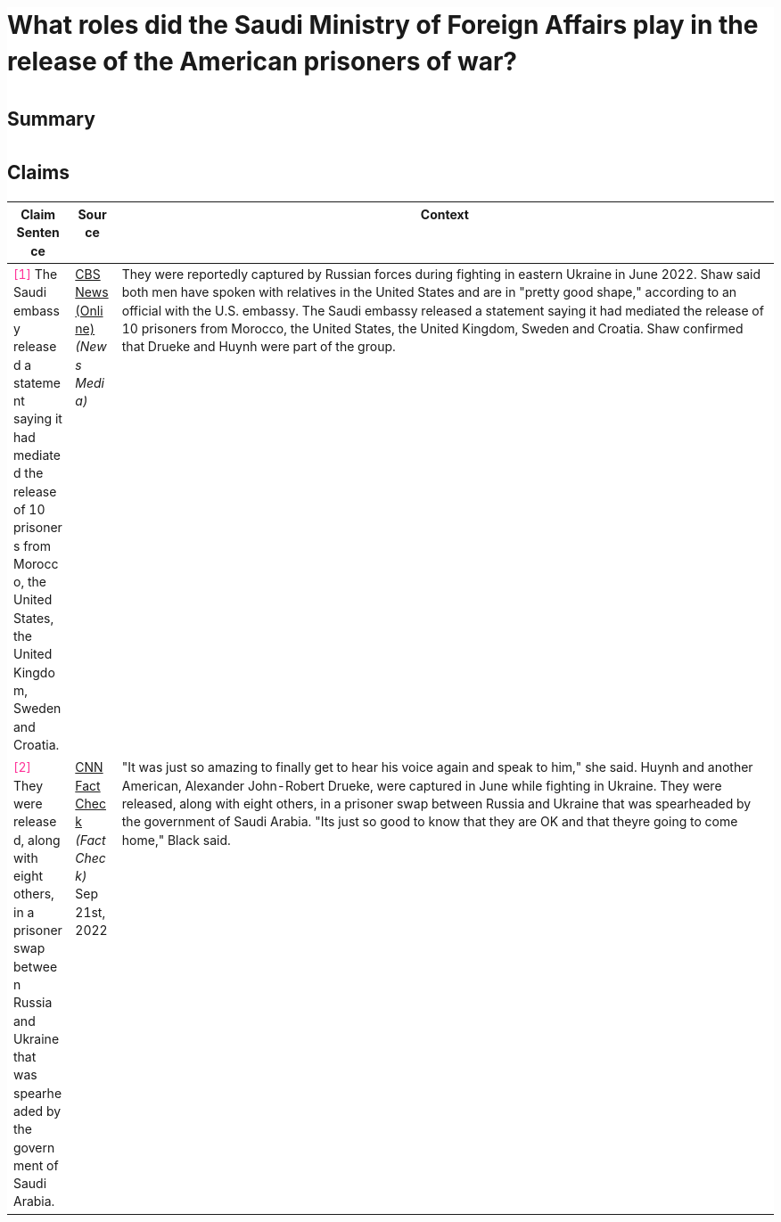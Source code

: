 # What roles did the Saudi Ministry of Foreign Affairs play in the release of the American prisoners of war?

## Summary
<DetailSlider>
<template v-slot:less-detailed>
The Saudi Ministry of Foreign Affairs, under the mediation of Crown Prince Mohammed bin Salman, spearheaded a prisoner swap between Russia and Ukraine, leading to the release of 10 prisoners, including Americans Alexander John-Robert Drueke and Huynh <font color=#FF3399>[<a href="#2">2</a>, <a href="#4">4</a>]</font>. The ministry facilitated the safe return of the released prisoners to their respective countries, with Drueke and Huynh reaching the US embassy in Saudi Arabia for medical checks <font color=#FF3399>[<a href="#4">4</a>, <a href="#5">5</a>]</font>.
</template>
<template v-slot:summary>
The Saudi Ministry of Foreign Affairs played a pivotal role in the release of American prisoners of war, facilitating a prisoner swap between Russia and Ukraine <font color=#FF3399>[<a href="#2">2</a>]</font>. This was achieved through mediation led by Saudi Crown Prince Mohammed bin Salman, demonstrating his commitment to humanitarian initiatives towards the Russian-Ukrainian crisis <font color=#FF3399>[<a href="#4">4</a>]</font>. The Ministry announced the successful release of 10 prisoners, including two Americans, and arranged for their safe return to their respective countries <font color=#FF3399>[<a href="#4">4</a>]</font>. They also facilitated their arrival in Saudi Arabia and their subsequent medical checks <font color=#FF3399>[<a href="#5">5</a>]</font>.
</template>
<template v-slot:more-detailed>
The Saudi Ministry of Foreign Affairs played a significant role in the release of the American prisoners of war who were captured by Russian forces during fighting in Ukraine <font color=#FF3399>[<a href="#1">1</a>]</font>. This release was part of a prisoner swap between Russia and Ukraine that included 10 foreign nationals from Morocco, the United States, the United Kingdom, Sweden, and Croatia <font color=#FF3399>[<a href="#1">1</a>, <a href="#2">2</a>]</font>. The Saudi Ministry's involvement was spearheaded by Saudi Crown Prince Mohammed bin Salman, who committed to humanitarian initiatives towards the Russian-Ukrainian crisis <font color=#FF3399>[<a href="#4">4</a>]</font>.<br/><br/>The Saudi authorities facilitated the procedures for the safe return of the released prisoners to their respective countries <font color=#FF3399>[<a href="#4">4</a>]</font>. They also communicated with the families of the released prisoners, including a call to Joy Black to inform her that the American prisoners were at the US embassy in Saudi Arabia and were going to receive medical checks <font color=#FF3399>[<a href="#5">5</a>]</font>. The Saudi Ministry of Foreign Affairs' efforts were appreciated by the United States, with gratitude conveyed to Saudi Foreign Minister Faisal bin Farhan for helping to spearhead the humanitarian initiative and facilitate the return of the foreign nationals <font color=#FF3399>[<a href="#9">9</a>]</font>.
</template>
</DetailSlider>

## Claims
| Claim Sentence | Source | Context |
|---|---|---|
|<div style="max-width: 200px;"><span class="anchor" id="1"></span><font  color=#FF3399>[1]</font> The Saudi embassy released a statement saying it had mediated the release of 10 prisoners from Morocco, the United States, the United Kingdom, Sweden and Croatia.</div>|<div style="display: flex; justify-content: center; max-width: 150px; align-items: center; flex-direction: column;"><a href="https://www.allsides.com/news-source/cbs-news-media-bias" target="_blank"><ClientOnly><BiasChart bias="Lean Left" /></ClientOnly></a><div><a href="https://www.cbsnews.com/news/ukraine-war-american-veterans-alex-drueke-andy-huynh-released/" target="_blank">CBS News (Online)</a></div><div>*(News Media)*</div><div></div></div>| They were reportedly captured by Russian forces during fighting in eastern Ukraine in June 2022. Shaw said both men have spoken with relatives in the United States and are in "pretty good shape," according to an official with the U.S. embassy. The Saudi embassy released a statement saying it had mediated the release of 10 prisoners from Morocco, the United States, the United Kingdom, Sweden and Croatia. Shaw confirmed that Drueke and Huynh were part of the group.|
|<div style="max-width: 200px;"><span class="anchor" id="2"></span><font  color=#FF3399>[2]</font> They were released, along with eight others, in a prisoner swap between Russia and Ukraine that was spearheaded by the government of Saudi Arabia.</div>|<div style="display: flex; justify-content: center; max-width: 150px; align-items: center; flex-direction: column;"><a href="https://www.allsides.com/news-source/facts-first-cnn-media-bias" target="_blank"><ClientOnly><BiasChart bias="Left" /></ClientOnly></a><div><a href="https://www.cnn.com/europe/live-news/russia-ukraine-war-news-09-21-22/index.html" target="_blank">CNN Fact Check</a></div><div>*(Fact Check)*</div><div>Sep 21st, 2022</div></div>| "It was just so amazing to finally get to hear his voice again and speak to him," she said. Huynh and another American, Alexander John-Robert Drueke, were captured in June while fighting in Ukraine. They were released, along with eight others, in a prisoner swap between Russia and Ukraine that was spearheaded by the government of Saudi Arabia. "Its just so good to know that they are OK and that theyre going to come home," Black said.|